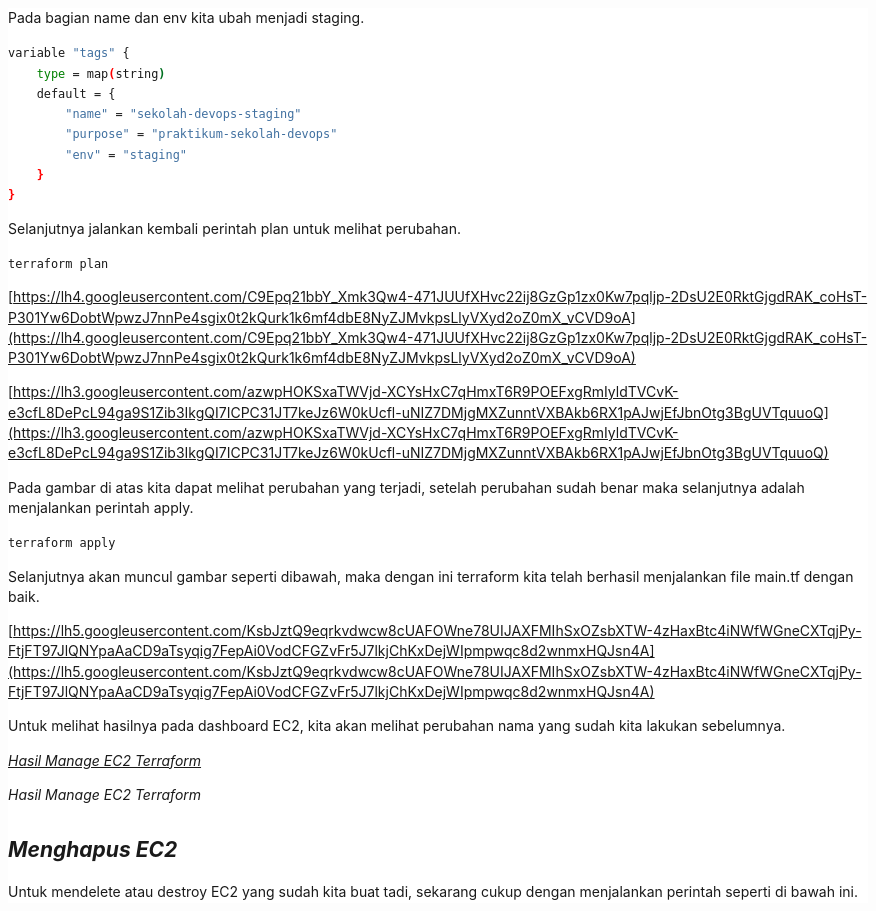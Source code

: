 Pada bagian name dan env kita ubah menjadi staging.

```bash
variable "tags" {
    type = map(string)
    default = {
        "name" = "sekolah-devops-staging"
        "purpose" = "praktikum-sekolah-devops"
        "env" = "staging"
    }
}
```

Selanjutnya jalankan kembali perintah plan untuk melihat perubahan.

```bash
terraform plan
```

[https://lh4.googleusercontent.com/C9Epq21bbY_Xmk3Qw4-471JUUfXHvc22ij8GzGp1zx0Kw7pqljp-2DsU2E0RktGjgdRAK_coHsT-P301Yw6DobtWpwzJ7nnPe4sgix0t2kQurk1k6mf4dbE8NyZJMvkpsLlyVXyd2oZ0mX_vCVD9oA](https://lh4.googleusercontent.com/C9Epq21bbY_Xmk3Qw4-471JUUfXHvc22ij8GzGp1zx0Kw7pqljp-2DsU2E0RktGjgdRAK_coHsT-P301Yw6DobtWpwzJ7nnPe4sgix0t2kQurk1k6mf4dbE8NyZJMvkpsLlyVXyd2oZ0mX_vCVD9oA)

[https://lh3.googleusercontent.com/azwpHOKSxaTWVjd-XCYsHxC7qHmxT6R9POEFxgRmIyldTVCvK-e3cfL8DePcL94ga9S1Zib3IkgQI7ICPC31JT7keJz6W0kUcfl-uNIZ7DMjgMXZunntVXBAkb6RX1pAJwjEfJbnOtg3BgUVTquuoQ](https://lh3.googleusercontent.com/azwpHOKSxaTWVjd-XCYsHxC7qHmxT6R9POEFxgRmIyldTVCvK-e3cfL8DePcL94ga9S1Zib3IkgQI7ICPC31JT7keJz6W0kUcfl-uNIZ7DMjgMXZunntVXBAkb6RX1pAJwjEfJbnOtg3BgUVTquuoQ)

Pada gambar di atas kita dapat melihat perubahan yang terjadi, setelah perubahan sudah benar maka selanjutnya adalah menjalankan perintah apply.

```bash
terraform apply
```

Selanjutnya akan muncul gambar seperti dibawah, maka dengan ini terraform kita telah berhasil menjalankan file main.tf dengan baik.

[https://lh5.googleusercontent.com/KsbJztQ9eqrkvdwcw8cUAFOWne78UIJAXFMIhSxOZsbXTW-4zHaxBtc4iNWfWGneCXTqjPy-FtjFT97JlQNYpaAaCD9aTsyqig7FepAi0VodCFGZvFr5J7lkjChKxDejWIpmpwqc8d2wnmxHQJsn4A](https://lh5.googleusercontent.com/KsbJztQ9eqrkvdwcw8cUAFOWne78UIJAXFMIhSxOZsbXTW-4zHaxBtc4iNWfWGneCXTqjPy-FtjFT97JlQNYpaAaCD9aTsyqig7FepAi0VodCFGZvFr5J7lkjChKxDejWIpmpwqc8d2wnmxHQJsn4A)

Untuk melihat hasilnya pada dashboard EC2, kita akan melihat perubahan nama yang sudah kita lakukan sebelumnya.

[*Hasil Manage EC2 Terraform*](https://lh6.googleusercontent.com/2zLWNh19RpGlD-42wB3ROKmhNjlJgk2bB3VrkfzJBduxKCBfujLzszmHqkd3WezF-VDthrLFwpwopauVmwXxHTxVKWBh9R1ftaLo_jyOk7PjaUvw5grzows5HGiEQHBnCF-h6mzMDl_nK-iy4dRQYw)

*Hasil Manage EC2 Terraform*

## ***Menghapus EC2***

Untuk mendelete atau destroy EC2 yang sudah kita buat tadi, sekarang cukup dengan menjalankan perintah seperti di bawah ini.
